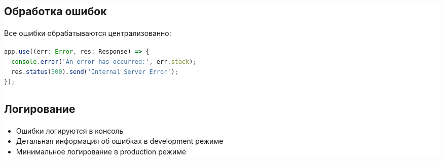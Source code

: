 ## Обработка ошибок

Все ошибки обрабатываются централизованно:

```typescript
app.use((err: Error, res: Response) => {
  console.error('An error has occurred:', err.stack);
  res.status(500).send('Internal Server Error');
});
```

## Логирование

- Ошибки логируются в консоль
- Детальная информация об ошибках в development режиме
- Минимальное логирование в production режиме
